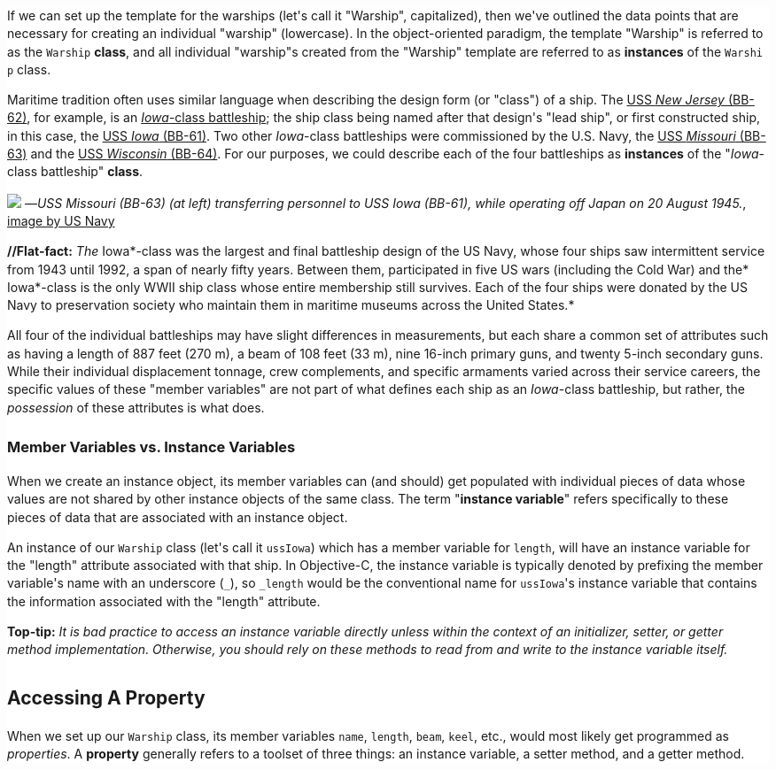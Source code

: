 [ojd]: https://en.wikipedia.org/wiki/Ole-Johan_Dahl
[kristen_nygaard]: https://en.wikipedia.org/wiki/Kristen_Nygaard
[simula]: https://en.wikipedia.org/wiki/Simula
[smalltalk]: https://en.wikipedia.org/wiki/Smalltalk
[parc]: https://en.wikipedia.org/wiki/PARC_(company)

If we can set up the template for the warships (let's call it "Warship", capitalized), then we've outlined the data points that are necessary for creating an individual "warship" (lowercase). In the object-oriented paradigm, the template "Warship" is referred to as the `Warship` **class**, and all individual "warship"s created from the "Warship" template are referred to as **instances** of the `Warship` class.

Maritime tradition often uses similar language when describing the design form (or "class") of a ship. The [USS *New Jersey* (BB-62)][uss_new_jersey], for example, is an [*Iowa*-class battleship][iowa_class]; the ship class being named after that design's "lead ship", or first constructed ship, in this case, the [USS *Iowa* (BB-61)][uss_iowa]. Two other *Iowa*-class battleships were commissioned by the U.S. Navy, the [USS *Missouri* (BB-63)][uss_missouri] and the [USS *Wisconsin* (BB-64)][uss_wisconsin]. For our purposes, we could describe each of the four battleships as **instances** of the "*Iowa*-class battleship" **class**.

[iowa_class]: https://en.wikipedia.org/wiki/Iowa-class_battleship
[uss_iowa]: https://en.wikipedia.org/wiki/USS_Iowa_(BB-61)
[uss_new_jersey]: https://en.wikipedia.org/wiki/USS_New_Jersey_(BB-62)
[uss_missouri]: https://en.wikipedia.org/wiki/USS_Missouri_(BB-63)
[uss_wisconsin]: https://en.wikipedia.org/wiki/USS_Wisconsin_(BB-64)

![](https://upload.wikimedia.org/wikipedia/commons/7/70/USS_Missouri_transfers.JPG)
—*USS Missouri (BB-63) (at left) transferring personnel to USS Iowa (BB-61), while operating off Japan on 20 August 1945.*, [image by US Navy](https://en.wikipedia.org/wiki/File:USS_Missouri_transfers.JPG)

**//Flat-fact:** *The* Iowa*-class was the largest and final battleship design of the US Navy, whose four ships saw intermittent service from 1943 until 1992, a span of nearly fifty years. Between them, participated in five US wars (including the Cold War) and the* Iowa*-class is the only WWII ship class whose entire membership still survives. Each of the four ships were donated by the US Navy to preservation society who maintain them in maritime museums across the United States.*

All four of the individual battleships may have slight differences in measurements, but each share a common set of attributes such as having a length of 887 feet (270 m), a beam of 108 feet (33 m), nine 16-inch primary guns, and twenty 5-inch secondary guns. While their individual displacement tonnage, crew complements, and specific armaments varied across their service careers, the specific values of these "member variables" are not part of what defines each ship as an *Iowa*-class battleship, but rather, the *possession* of these attributes is what does.

### Member Variables vs. Instance Variables

When we create an instance object, its member variables can (and should) get populated with individual pieces of data whose values are not shared by other instance objects of the same class. The term "**instance variable**" refers specifically to these pieces of data that are associated with an instance object.

An instance of our `Warship` class (let's call it `ussIowa`) which has a member variable for `length`, will have an instance variable for the "length" attribute associated with that ship. In Objective-C, the instance variable is typically denoted by prefixing the member variable's name with an underscore (`_`), so `_length` would be the conventional name for `ussIowa`'s instance variable that contains the information associated with the "length" attribute.

**Top-tip:** *It is bad practice to access an instance variable directly unless within the context of an initializer, setter, or getter method implementation. Otherwise, you should rely on these methods to read from and write to the instance variable itself.* 


## Accessing A Property

When we set up our `Warship` class, its member variables `name`, `length`, `beam`, `keel`, etc., would most likely get programmed as *properties*. A **property** generally refers to a toolset of three things: an instance variable, a setter method, and a getter method.


[apple_oop_guide_intro]: https://developer.apple.com/library/ios/documentation/Cocoa/Conceptual/OOP_ObjC/Introduction/Introduction.html#//apple_ref/doc/uid/TP40005149-CH1-SW2
[not_a_pipe]: https://en.wikipedia.org/wiki/The_Treachery_of_Images
[magritte]: https://en.wikipedia.org/wiki/Ren%C3%A9_Magritte
[apple_oop_guide_oop]: https://developer.apple.com/library/ios/documentation/Cocoa/Conceptual/OOP_ObjC/Articles/ooOOP.html#//apple_ref/doc/uid/TP40005149-CH8-SW3
[imdb_potc]: http://www.imdb.com/title/tt0325980/?ref_=nv_sr_2